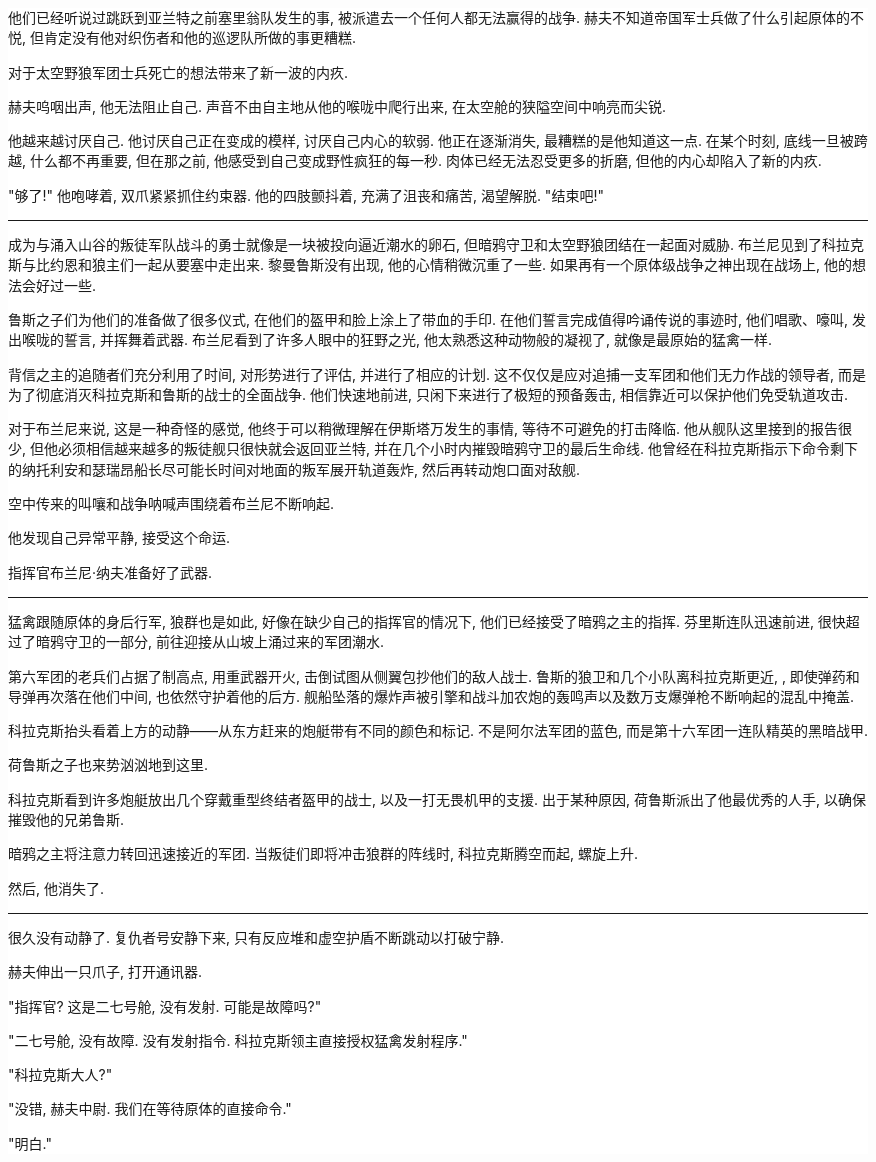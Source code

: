 他们已经听说过跳跃到亚兰特之前塞里翁队发生的事, 被派遣去一个任何人都无法赢得的战争. 赫夫不知道帝国军士兵做了什么引起原体的不悦, 但肯定没有他对织伤者和他的巡逻队所做的事更糟糕.

对于太空野狼军团士兵死亡的想法带来了新一波的内疚.

赫夫呜咽出声, 他无法阻止自己. 声音不由自主地从他的喉咙中爬行出来, 在太空舱的狭隘空间中响亮而尖锐.

他越来越讨厌自己. 他讨厌自己正在变成的模样, 讨厌自己内心的软弱. 他正在逐渐消失, 最糟糕的是他知道这一点. 在某个时刻, 底线一旦被跨越, 什么都不再重要, 但在那之前, 他感受到自己变成野性疯狂的每一秒. 肉体已经无法忍受更多的折磨, 但他的内心却陷入了新的内疚.

"够了!" 他咆哮着, 双爪紧紧抓住约束器. 他的四肢颤抖着, 充满了沮丧和痛苦, 渴望解脱. "结束吧!"

--------

成为与涌入山谷的叛徒军队战斗的勇士就像是一块被投向逼近潮水的卵石, 但暗鸦守卫和太空野狼团结在一起面对威胁. 布兰尼见到了科拉克斯与比约恩和狼主们一起从要塞中走出来. 黎曼鲁斯没有出现, 他的心情稍微沉重了一些. 如果再有一个原体级战争之神出现在战场上, 他的想法会好过一些.

鲁斯之子们为他们的准备做了很多仪式, 在他们的盔甲和脸上涂上了带血的手印. 在他们誓言完成值得吟诵传说的事迹时, 他们唱歌、嚎叫, 发出喉咙的誓言, 并挥舞着武器. 布兰尼看到了许多人眼中的狂野之光, 他太熟悉这种动物般的凝视了, 就像是最原始的猛禽一样.

背信之主的追随者们充分利用了时间, 对形势进行了评估, 并进行了相应的计划. 这不仅仅是应对追捕一支军团和他们无力作战的领导者, 而是为了彻底消灭科拉克斯和鲁斯的战士的全面战争. 他们快速地前进, 只闲下来进行了极短的预备轰击, 相信靠近可以保护他们免受轨道攻击.

对于布兰尼来说, 这是一种奇怪的感觉, 他终于可以稍微理解在伊斯塔万发生的事情, 等待不可避免的打击降临. 他从舰队这里接到的报告很少, 但他必须相信越来越多的叛徒舰只很快就会返回亚兰特, 并在几个小时内摧毁暗鸦守卫的最后生命线. 他曾经在科拉克斯指示下命令剩下的纳托利安和瑟瑞昂船长尽可能长时间对地面的叛军展开轨道轰炸, 然后再转动炮口面对敌舰.

空中传来的叫嚷和战争呐喊声围绕着布兰尼不断响起.

他发现自己异常平静, 接受这个命运.

指挥官布兰尼·纳夫准备好了武器.

--------

猛禽跟随原体的身后行军, 狼群也是如此, 好像在缺少自己的指挥官的情况下, 他们已经接受了暗鸦之主的指挥. 芬里斯连队迅速前进, 很快超过了暗鸦守卫的一部分, 前往迎接从山坡上涌过来的军团潮水.

第六军团的老兵们占据了制高点, 用重武器开火, 击倒试图从侧翼包抄他们的敌人战士. 鲁斯的狼卫和几个小队离科拉克斯更近, , 即使弹药和导弹再次落在他们中间, 也依然守护着他的后方. 舰船坠落的爆炸声被引擎和战斗加农炮的轰鸣声以及数万支爆弹枪不断响起的混乱中掩盖.

科拉克斯抬头看着上方的动静——从东方赶来的炮艇带有不同的颜色和标记. 不是阿尔法军团的蓝色, 而是第十六军团一连队精英的黑暗战甲.

荷鲁斯之子也来势汹汹地到这里.

科拉克斯看到许多炮艇放出几个穿戴重型终结者盔甲的战士, 以及一打无畏机甲的支援. 出于某种原因, 荷鲁斯派出了他最优秀的人手, 以确保摧毁他的兄弟鲁斯.

暗鸦之主将注意力转回迅速接近的军团. 当叛徒们即将冲击狼群的阵线时, 科拉克斯腾空而起, 螺旋上升.

然后, 他消失了.

--------

很久没有动静了. 复仇者号安静下来, 只有反应堆和虚空护盾不断跳动以打破宁静.

赫夫伸出一只爪子, 打开通讯器.

"指挥官? 这是二七号舱, 没有发射. 可能是故障吗?"

"二七号舱, 没有故障. 没有发射指令. 科拉克斯领主直接授权猛禽发射程序."

"科拉克斯大人?"

"没错, 赫夫中尉. 我们在等待原体的直接命令."

"明白."
